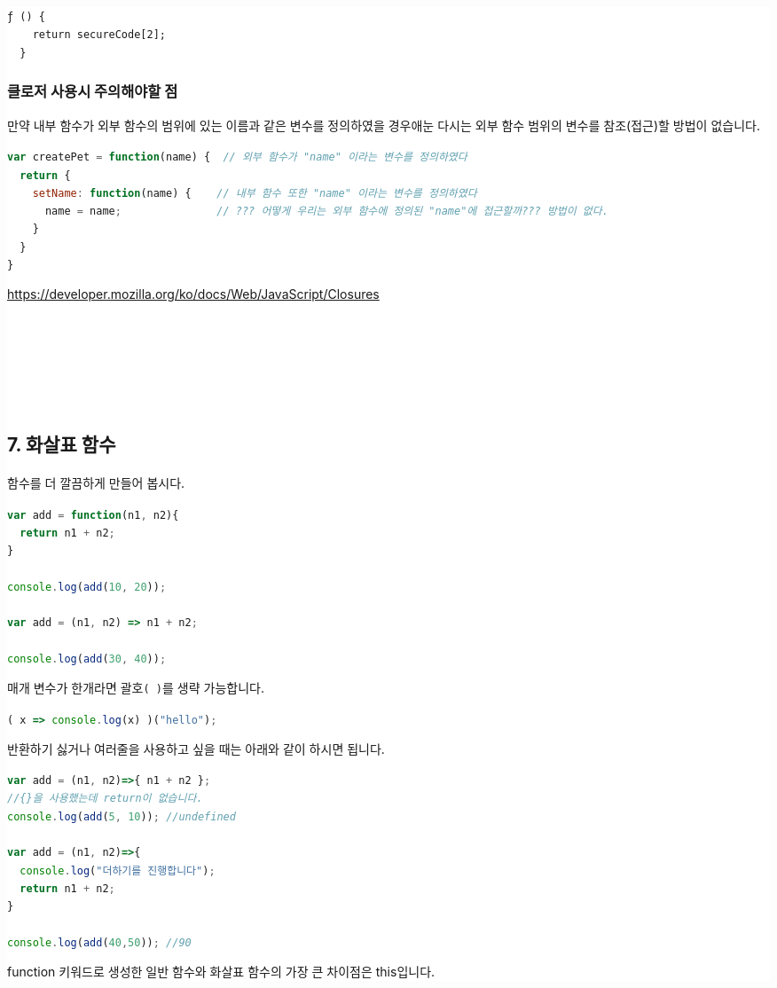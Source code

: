 ```console
ƒ () {
    return secureCode[2];
  }
```
### 클로저 사용시 주의해야할 점
만약 내부 함수가 외부 함수의 범위에 있는 이름과 같은 변수를 정의하였을 경우애눈 다시는 외부 함수 범위의 변수를 참조(접근)할 방법이 없습니다.

```js
var createPet = function(name) {  // 외부 함수가 "name" 이라는 변수를 정의하였다
  return {
    setName: function(name) {    // 내부 함수 또한 "name" 이라는 변수를 정의하였다
      name = name;               // ??? 어떻게 우리는 외부 함수에 정의된 "name"에 접근할까??? 방법이 없다.
    }
  }
}
```

https://developer.mozilla.org/ko/docs/Web/JavaScript/Closures

<br><br><br><br><br>


## 7. 화살표 함수

함수를 더 깔끔하게 만들어 봅시다.
```js
var add = function(n1, n2){
  return n1 + n2;
}

console.log(add(10, 20));

var add = (n1, n2) => n1 + n2;

console.log(add(30, 40));
```
매개 변수가 한개라면 괄호`( )`를 생략 가능합니다.
```js
( x => console.log(x) )("hello");
```

반환하기 싫거나 여러줄을 사용하고 싶을 때는 아래와 같이 하시면 됩니다.

```js
var add = (n1, n2)=>{ n1 + n2 };
//{}을 사용했는데 return이 없습니다.
console.log(add(5, 10)); //undefined

var add = (n1, n2)=>{
  console.log("더하기를 진행합니다");
  return n1 + n2;
}

console.log(add(40,50)); //90
```
function 키워드로 생성한 일반 함수와 화살표 함수의 가장 큰 차이점은 this입니다.
